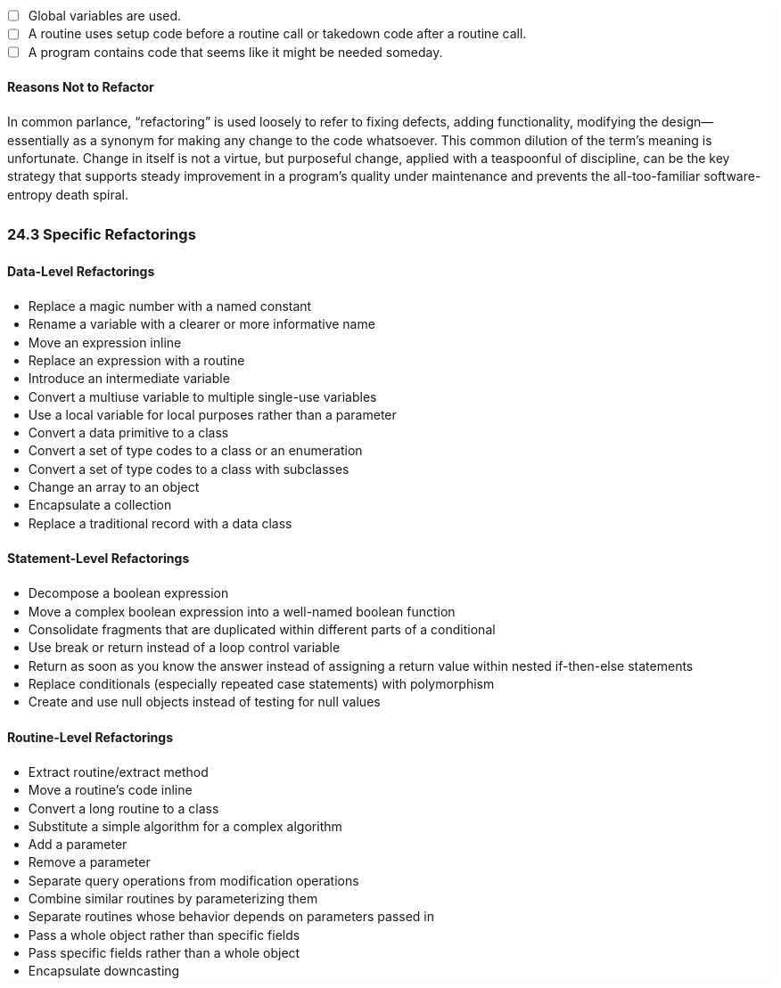 - [ ] Global variables are used.
- [ ] A routine uses setup code before a routine call or takedown code after a routine call.
- [ ] A program contains code that seems like it might be needed someday.

#### Reasons Not to Refactor

In common parlance, “refactoring” is used loosely to refer to fixing defects, adding functionality, modifying the design—essentially as a synonym for making any change to the code whatsoever. This common dilution of the term’s meaning is unfortunate. Change in itself is not a virtue, but purposeful change, applied with a teaspoonful of discipline, can be the key strategy that supports steady improvement in a program’s quality under maintenance and prevents the all-too-familiar software-entropy death spiral.

### 24.3 Specific Refactorings

#### Data-Level Refactorings

- Replace a magic number with a named constant
- Rename a variable with a clearer or more informative name
- Move an expression inline
- Replace an expression with a routine
- Introduce an intermediate variable
- Convert a multiuse variable to multiple single-use variables
- Use a local variable for local purposes rather than a parameter
- Convert a data primitive to a class
- Convert a set of type codes to a class or an enumeration
- Convert a set of type codes to a class with subclasses
- Change an array to an object
- Encapsulate a collection
- Replace a traditional record with a data class

#### Statement-Level Refactorings

- Decompose a boolean expression
- Move a complex boolean expression into a well-named boolean function
- Consolidate fragments that are duplicated within different parts of a conditional
- Use break or return instead of a loop control variable
- Return as soon as you know the answer instead of assigning a return value within nested if-then-else statements
- Replace conditionals (especially repeated case statements) with polymorphism
- Create and use null objects instead of testing for null values

#### Routine-Level Refactorings

- Extract routine/extract method
- Move a routine’s code inline
- Convert a long routine to a class
- Substitute a simple algorithm for a complex algorithm
- Add a parameter
- Remove a parameter
- Separate query operations from modification operations
- Combine similar routines by parameterizing them
- Separate routines whose behavior depends on parameters passed in
- Pass a whole object rather than specific fields
- Pass specific fields rather than a whole object
- Encapsulate downcasting
